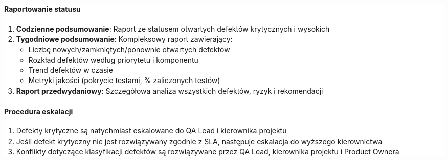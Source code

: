 #### Raportowanie statusu
1. **Codzienne podsumowanie**: Raport ze statusem otwartych defektów krytycznych i wysokich
2. **Tygodniowe podsumowanie**: Kompleksowy raport zawierający:
   - Liczbę nowych/zamkniętych/ponownie otwartych defektów
   - Rozkład defektów według priorytetu i komponentu
   - Trend defektów w czasie
   - Metryki jakości (pokrycie testami, % zaliczonych testów)
3. **Raport przedwydaniowy**: Szczegółowa analiza wszystkich defektów, ryzyk i rekomendacji

#### Procedura eskalacji
1. Defekty krytyczne są natychmiast eskalowane do QA Lead i kierownika projektu
2. Jeśli defekt krytyczny nie jest rozwiązywany zgodnie z SLA, następuje eskalacja do wyższego kierownictwa
3. Konflikty dotyczące klasyfikacji defektów są rozwiązywane przez QA Lead, kierownika projektu i Product Ownera